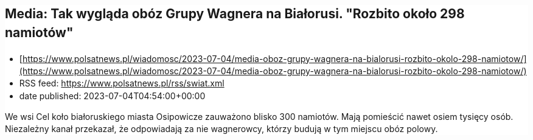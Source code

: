 ## Media: Tak wygląda obóz Grupy Wagnera na Białorusi. "Rozbito około 298 namiotów"
 - [https://www.polsatnews.pl/wiadomosc/2023-07-04/media-oboz-grupy-wagnera-na-bialorusi-rozbito-okolo-298-namiotow/](https://www.polsatnews.pl/wiadomosc/2023-07-04/media-oboz-grupy-wagnera-na-bialorusi-rozbito-okolo-298-namiotow/)
 - RSS feed: https://www.polsatnews.pl/rss/swiat.xml
 - date published: 2023-07-04T04:54:00+00:00

We wsi Cel koło białoruskiego miasta Osipowicze zauważono blisko 300 namiotów. Mają pomieścić nawet osiem tysięcy osób. Niezależny kanał przekazał, że odpowiadają za nie wagnerowcy, którzy budują w tym miejscu obóz polowy.

